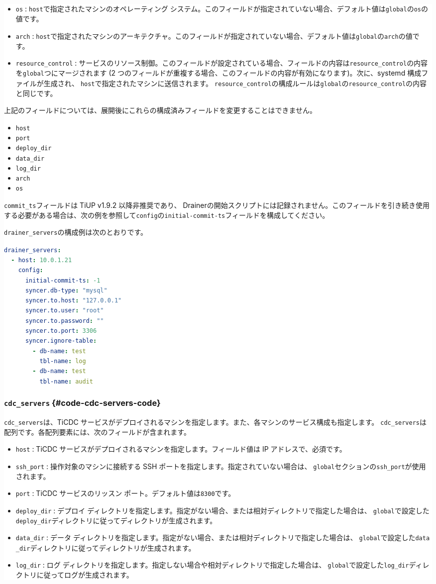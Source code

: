-   `os` : `host`で指定されたマシンのオペレーティング システム。このフィールドが指定されていない場合、デフォルト値は`global`の`os`の値です。

-   `arch` : `host`で指定されたマシンのアーキテクチャ。このフィールドが指定されていない場合、デフォルト値は`global`の`arch`の値です。

-   `resource_control` : サービスのリソース制御。このフィールドが設定されている場合、フィールドの内容は`resource_control`の内容を`global`つにマージされます (2 つのフィールドが重複する場合、このフィールドの内容が有効になります)。次に、systemd 構成ファイルが生成され、 `host`で指定されたマシンに送信されます。 `resource_control`の構成ルールは`global`の`resource_control`の内容と同じです。

上記のフィールドについては、展開後にこれらの構成済みフィールドを変更することはできません。

-   `host`
-   `port`
-   `deploy_dir`
-   `data_dir`
-   `log_dir`
-   `arch`
-   `os`

`commit_ts`フィールドは TiUP v1.9.2 以降非推奨であり、 Drainerの開始スクリプトには記録されません。このフィールドを引き続き使用する必要がある場合は、次の例を参照して`config`の`initial-commit-ts`フィールドを構成してください。

`drainer_servers`の構成例は次のとおりです。

```yaml
drainer_servers:
  - host: 10.0.1.21
    config:
      initial-commit-ts: -1
      syncer.db-type: "mysql"
      syncer.to.host: "127.0.0.1"
      syncer.to.user: "root"
      syncer.to.password: ""
      syncer.to.port: 3306
      syncer.ignore-table:
        - db-name: test
          tbl-name: log
        - db-name: test
          tbl-name: audit
```

### <code>cdc_servers</code> {#code-cdc-servers-code}

`cdc_servers`は、TiCDC サービスがデプロイされるマシンを指定します。また、各マシンのサービス構成も指定します。 `cdc_servers`は配列です。各配列要素には、次のフィールドが含まれます。

-   `host` : TiCDC サービスがデプロイされるマシンを指定します。フィールド値は IP アドレスで、必須です。

-   `ssh_port` : 操作対象のマシンに接続する SSH ポートを指定します。指定されていない場合は、 `global`セクションの`ssh_port`が使用されます。

-   `port` : TiCDC サービスのリッスン ポート。デフォルト値は`8300`です。

-   `deploy_dir` : デプロイ ディレクトリを指定します。指定がない場合、または相対ディレクトリで指定した場合は、 `global`で設定した`deploy_dir`ディレクトリに従ってディレクトリが生成されます。

-   `data_dir` : データ ディレクトリを指定します。指定がない場合、または相対ディレクトリで指定した場合は、 `global`で設定した`data_dir`ディレクトリに従ってディレクトリが生成されます。

-   `log_dir` : ログ ディレクトリを指定します。指定しない場合や相対ディレクトリで指定した場合は、 `global`で設定した`log_dir`ディレクトリに従ってログが生成されます。
